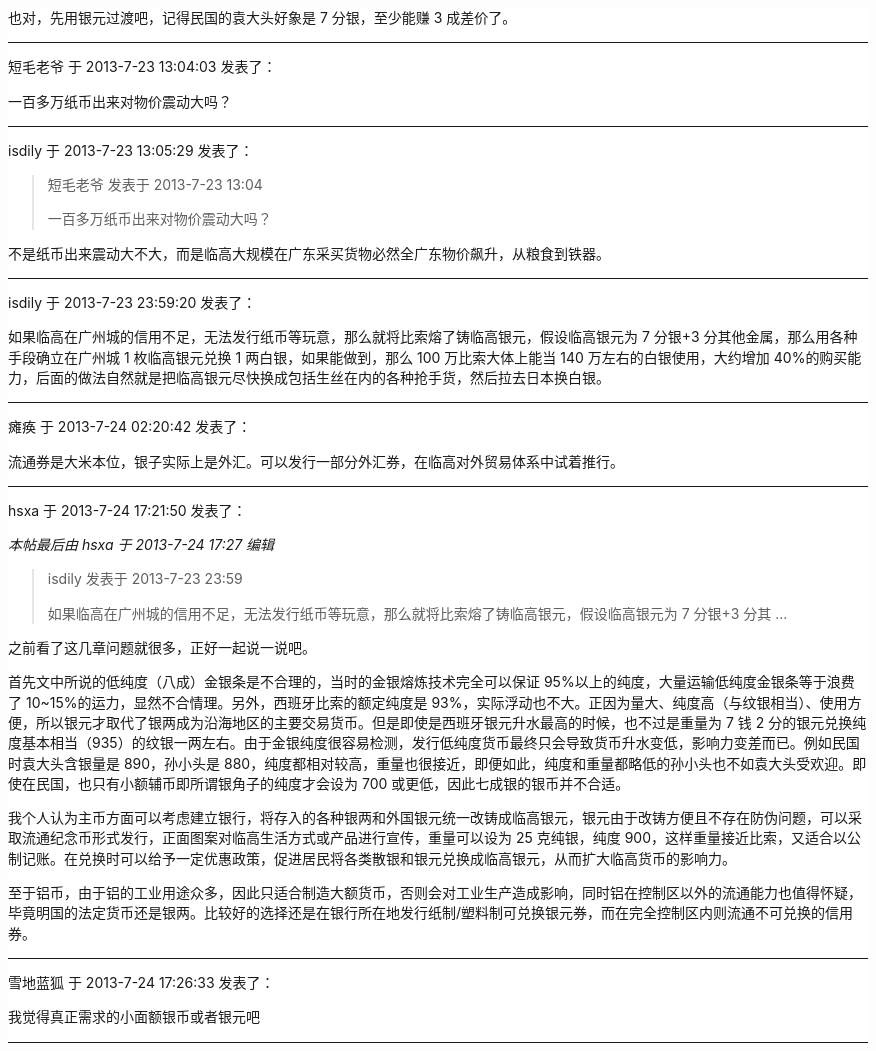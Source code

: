 也对，先用银元过渡吧，记得民国的袁大头好象是 7 分银，至少能赚 3 成差价了。

---

短毛老爷 于 2013-7-23 13:04:03 发表了：

一百多万纸币出来对物价震动大吗？

---

isdily 于 2013-7-23 13:05:29 发表了：

> 短毛老爷 发表于 2013-7-23 13:04
>
> 一百多万纸币出来对物价震动大吗？

不是纸币出来震动大不大，而是临高大规模在广东采买货物必然全广东物价飙升，从粮食到铁器。

---

isdily 于 2013-7-23 23:59:20 发表了：

如果临高在广州城的信用不足，无法发行纸币等玩意，那么就将比索熔了铸临高银元，假设临高银元为 7 分银+3 分其他金属，那么用各种手段确立在广州城 1 枚临高银元兑换 1 两白银，如果能做到，那么 100 万比索大体上能当 140 万左右的白银使用，大约增加 40%的购买能力，后面的做法自然就是把临高银元尽快换成包括生丝在内的各种抢手货，然后拉去日本换白银。

---

瘫痪 于 2013-7-24 02:20:42 发表了：

流通券是大米本位，银子实际上是外汇。可以发行一部分外汇券，在临高对外贸易体系中试着推行。

---

hsxa 于 2013-7-24 17:21:50 发表了：

_本帖最后由 hsxa 于 2013-7-24 17:27 编辑_

> isdily 发表于 2013-7-23 23:59
>
> 如果临高在广州城的信用不足，无法发行纸币等玩意，那么就将比索熔了铸临高银元，假设临高银元为 7 分银+3 分其 ...

之前看了这几章问题就很多，正好一起说一说吧。

首先文中所说的低纯度（八成）金银条是不合理的，当时的金银熔炼技术完全可以保证 95%以上的纯度，大量运输低纯度金银条等于浪费了 10~15%的运力，显然不合情理。另外，西班牙比索的额定纯度是 93%，实际浮动也不大。正因为量大、纯度高（与纹银相当）、使用方便，所以银元才取代了银两成为沿海地区的主要交易货币。但是即使是西班牙银元升水最高的时候，也不过是重量为 7 钱 2 分的银元兑换纯度基本相当（935）的纹银一两左右。由于金银纯度很容易检测，发行低纯度货币最终只会导致货币升水变低，影响力变差而已。例如民国时袁大头含银量是 890，孙小头是 880，纯度都相对较高，重量也很接近，即便如此，纯度和重量都略低的孙小头也不如袁大头受欢迎。即使在民国，也只有小额辅币即所谓银角子的纯度才会设为 700 或更低，因此七成银的银币并不合适。

我个人认为主币方面可以考虑建立银行，将存入的各种银两和外国银元统一改铸成临高银元，银元由于改铸方便且不存在防伪问题，可以采取流通纪念币形式发行，正面图案对临高生活方式或产品进行宣传，重量可以设为 25 克纯银，纯度 900，这样重量接近比索，又适合以公制记账。在兑换时可以给予一定优惠政策，促进居民将各类散银和银元兑换成临高银元，从而扩大临高货币的影响力。

至于铝币，由于铝的工业用途众多，因此只适合制造大额货币，否则会对工业生产造成影响，同时铝在控制区以外的流通能力也值得怀疑，毕竟明国的法定货币还是银两。比较好的选择还是在银行所在地发行纸制/塑料制可兑换银元券，而在完全控制区内则流通不可兑换的信用券。

---

雪地蓝狐 于 2013-7-24 17:26:33 发表了：

我觉得真正需求的小面额银币或者银元吧

---

